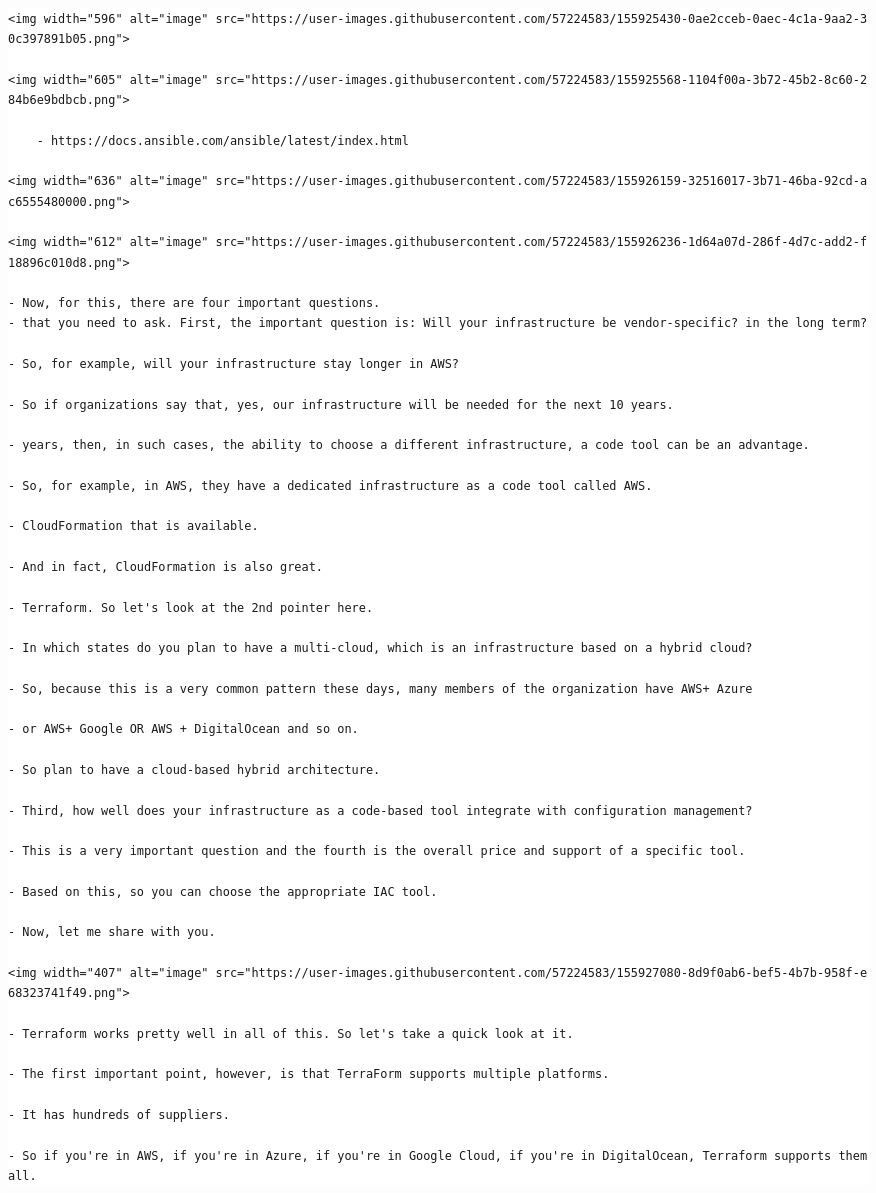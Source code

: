     <img width="596" alt="image" src="https://user-images.githubusercontent.com/57224583/155925430-0ae2cceb-0aec-4c1a-9aa2-30c397891b05.png">

    <img width="605" alt="image" src="https://user-images.githubusercontent.com/57224583/155925568-1104f00a-3b72-45b2-8c60-284b6e9bdbcb.png">

        - https://docs.ansible.com/ansible/latest/index.html
    
    <img width="636" alt="image" src="https://user-images.githubusercontent.com/57224583/155926159-32516017-3b71-46ba-92cd-ac6555480000.png">

    <img width="612" alt="image" src="https://user-images.githubusercontent.com/57224583/155926236-1d64a07d-286f-4d7c-add2-f18896c010d8.png">

    - Now, for this, there are four important questions.
    - that you need to ask. First, the important question is: Will your infrastructure be vendor-specific? in the long term?

    - So, for example, will your infrastructure stay longer in AWS?

    - So if organizations say that, yes, our infrastructure will be needed for the next 10 years.

    - years, then, in such cases, the ability to choose a different infrastructure, a code tool can be an advantage.

    - So, for example, in AWS, they have a dedicated infrastructure as a code tool called AWS.‎

    - CloudFormation that is available.

    - And in fact, CloudFormation is also great.    

    - Terraform. So let's look at the 2nd pointer here.

    - In which states do you plan to have a multi-cloud, which is an infrastructure based on a hybrid cloud?

    - So, because this is a very common pattern these days, many members of the organization have AWS+ Azure

    - or AWS+ Google OR AWS + DigitalOcean and so on.

    - So plan to have a cloud-based hybrid architecture.

    - Third, how well does your infrastructure as a code-based tool integrate with configuration management?

    - This is a very important question and the fourth is the overall price and support of a specific tool.

    - Based on this, so you can choose the appropriate IAC tool.

    - Now, let me share with you.

    <img width="407" alt="image" src="https://user-images.githubusercontent.com/57224583/155927080-8d9f0ab6-bef5-4b7b-958f-e68323741f49.png">

    - Terraform works pretty well in all of this. So let's take a quick look at it.

    - The first important point, however, is that TerraForm supports multiple platforms.

    - It has hundreds of suppliers.

    - So if you're in AWS, if you're in Azure, if you're in Google Cloud, if you're in DigitalOcean, Terraform supports them all.
